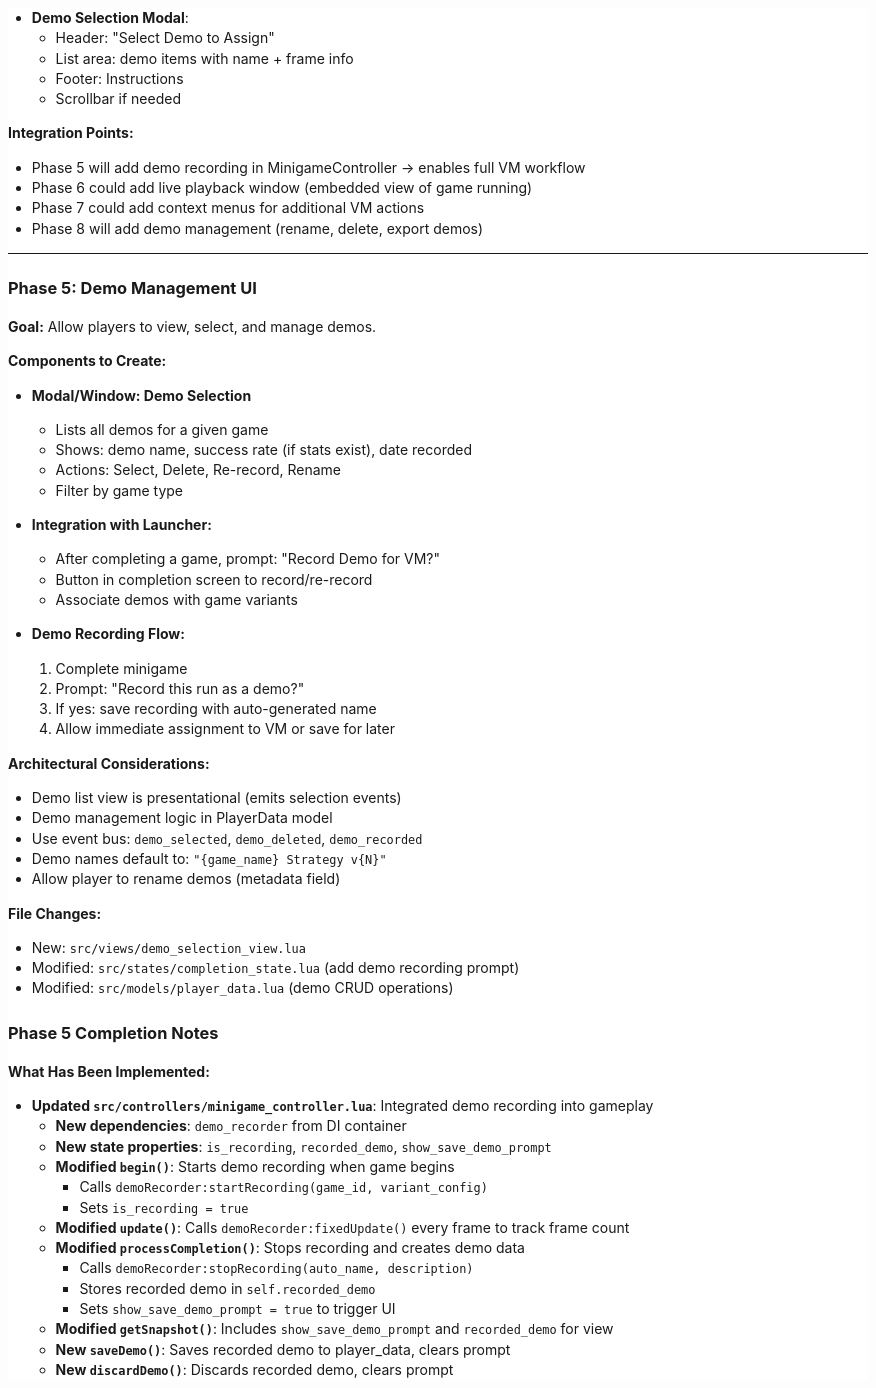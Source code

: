 - **Demo Selection Modal**:
  - Header: "Select Demo to Assign"
  - List area: demo items with name + frame info
  - Footer: Instructions
  - Scrollbar if needed

**Integration Points:**
- Phase 5 will add demo recording in MinigameController → enables full VM workflow
- Phase 6 could add live playback window (embedded view of game running)
- Phase 7 could add context menus for additional VM actions
- Phase 8 will add demo management (rename, delete, export demos)

---

### Phase 5: Demo Management UI

**Goal:** Allow players to view, select, and manage demos.

**Components to Create:**
- **Modal/Window: Demo Selection**
  - Lists all demos for a given game
  - Shows: demo name, success rate (if stats exist), date recorded
  - Actions: Select, Delete, Re-record, Rename
  - Filter by game type

- **Integration with Launcher:**
  - After completing a game, prompt: "Record Demo for VM?"
  - Button in completion screen to record/re-record
  - Associate demos with game variants

- **Demo Recording Flow:**
  1. Complete minigame
  2. Prompt: "Record this run as a demo?"
  3. If yes: save recording with auto-generated name
  4. Allow immediate assignment to VM or save for later

**Architectural Considerations:**
- Demo list view is presentational (emits selection events)
- Demo management logic in PlayerData model
- Use event bus: `demo_selected`, `demo_deleted`, `demo_recorded`
- Demo names default to: `"{game_name} Strategy v{N}"`
- Allow player to rename demos (metadata field)

**File Changes:**
- New: `src/views/demo_selection_view.lua`
- Modified: `src/states/completion_state.lua` (add demo recording prompt)
- Modified: `src/models/player_data.lua` (demo CRUD operations)

### Phase 5 Completion Notes

**What Has Been Implemented:**
- **Updated `src/controllers/minigame_controller.lua`**: Integrated demo recording into gameplay
  - **New dependencies**: `demo_recorder` from DI container
  - **New state properties**: `is_recording`, `recorded_demo`, `show_save_demo_prompt`
  - **Modified `begin()`**: Starts demo recording when game begins
    - Calls `demoRecorder:startRecording(game_id, variant_config)`
    - Sets `is_recording = true`
  - **Modified `update()`**: Calls `demoRecorder:fixedUpdate()` every frame to track frame count
  - **Modified `processCompletion()`**: Stops recording and creates demo data
    - Calls `demoRecorder:stopRecording(auto_name, description)`
    - Stores recorded demo in `self.recorded_demo`
    - Sets `show_save_demo_prompt = true` to trigger UI
  - **Modified `getSnapshot()`**: Includes `show_save_demo_prompt` and `recorded_demo` for view
  - **New `saveDemo()`**: Saves recorded demo to player_data, clears prompt
  - **New `discardDemo()`**: Discards recorded demo, clears prompt
